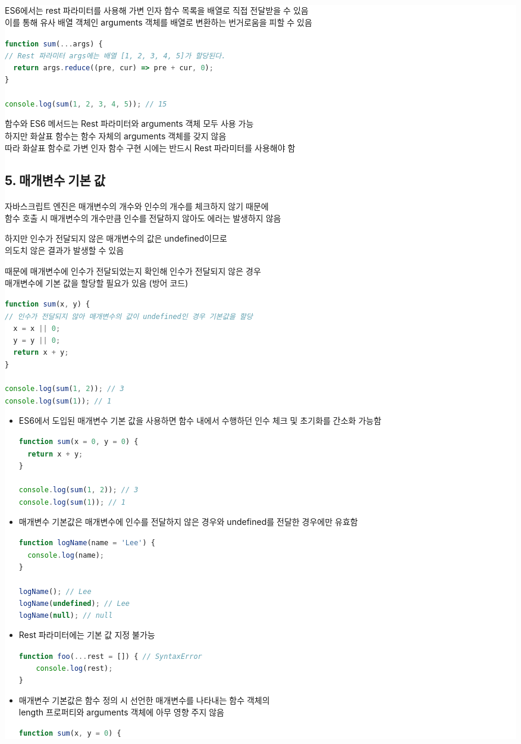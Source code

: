 ```js
```

ES6에서는 rest 파라미터를 사용해 가변 인자 함수 목록을 배열로 직접 전달받을 수 있음  
이를 통해 유사 배열 객체인 arguments 객체를 배열로 변환하는 번거로움을 피할 수 있음  
```js
function sum(...args) {
// Rest 파라미터 args에는 배열 [1, 2, 3, 4, 5]가 할당된다.
  return args.reduce((pre, cur) => pre + cur, 0);
}

console.log(sum(1, 2, 3, 4, 5)); // 15
```
함수와 ES6 메서드는 Rest 파라미터와 arguments 객체 모두 사용 가능    
하지만 화살표 함수는 함수 자체의 arguments 객체를 갖지 않음  
따라 화살표 함수로 가변 인자 함수 구현 시에는 반드시 Rest 파라미터를 사용해야 함


## 5. 매개변수 기본 값 
자바스크립트 엔진은 매개변수의 개수와 인수의 개수를 체크하지 않기 때문에  
함수 호출 시 매개변수의 개수만큼 인수를 전달하지 않아도 에러는 발생하지 않음  

하지만 인수가 전달되지 않은 매개변수의 값은 undefined이므로    
의도치 않은 결과가 발생할 수 있음   

때문에 매개변수에 인수가 전달되었는지 확인해 인수가 전달되지 않은 경우  
매개변수에 기본 값을 할당할 필요가 있음 (방어 코드)
```js
function sum(x, y) {
// 인수가 전달되지 않아 매개변수의 값이 undefined인 경우 기본값을 할당
  x = x || 0;
  y = y || 0;
  return x + y;
}

console.log(sum(1, 2)); // 3
console.log(sum(1)); // 1
```
* ES6에서 도입된 매개변수 기본 값을 사용하면 함수 내에서 수행하던 인수 체크 및 초기화를 간소화 가능함  
  ```js
  function sum(x = 0, y = 0) {
    return x + y;
  }
  
  console.log(sum(1, 2)); // 3
  console.log(sum(1)); // 1
  ```
* 매개변수 기본값은 매개변수에 인수를 전달하지 않은 경우와 undefined를 전달한 경우에만 유효함
  ```js
  function logName(name = 'Lee') {
    console.log(name);
  }
  
  logName(); // Lee
  logName(undefined); // Lee
  logName(null); // null
  ```
* Rest 파라미터에는 기본 값 지정 불가능  
  ```js
  function foo(...rest = []) { // SyntaxError
      console.log(rest);
  } 
  ```
* 매개변수 기본값은 함수 정의 시 선언한 매개변수를 나타내는 함수 객체의   
  length 프로퍼티와 arguments 객체에 아무 영향 주지 않음
  ```js
  function sum(x, y = 0) {
  ```